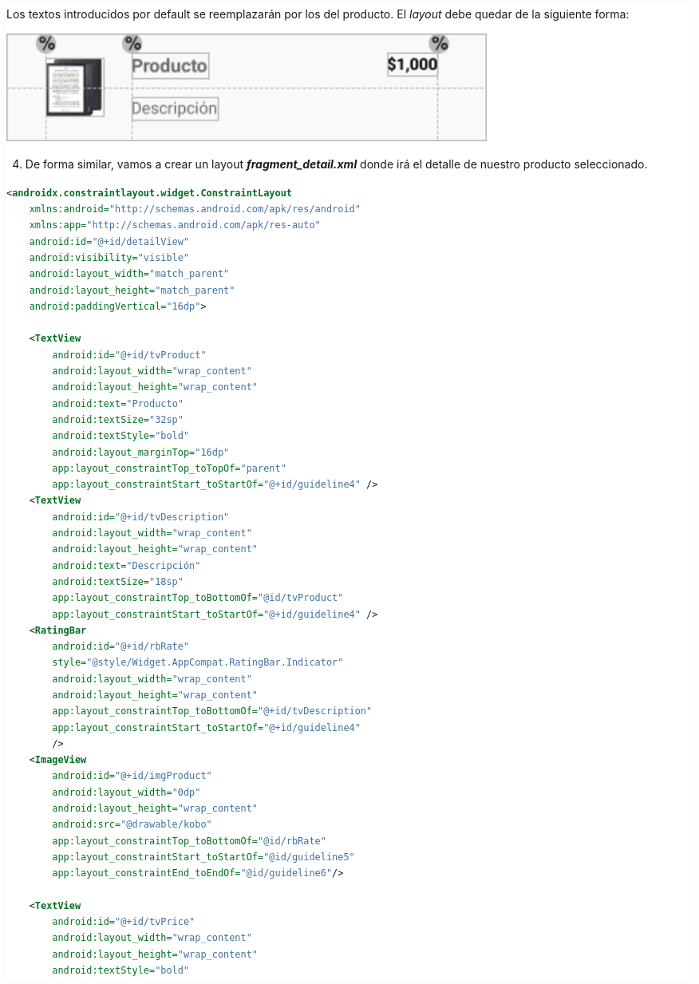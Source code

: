 ```xml
```

Los textos introducidos por default se reemplazarán por los del producto. El _layout_ debe quedar de la siguiente forma:

<img src="images/2.png" width="70%">

4. De forma similar, vamos a crear un layout ___fragment_detail.xml___ donde irá el detalle de nuestro producto seleccionado.

```xml
<androidx.constraintlayout.widget.ConstraintLayout
    xmlns:android="http://schemas.android.com/apk/res/android"
    xmlns:app="http://schemas.android.com/apk/res-auto"
    android:id="@+id/detailView"
    android:visibility="visible"
    android:layout_width="match_parent"
    android:layout_height="match_parent"
    android:paddingVertical="16dp">

    <TextView
        android:id="@+id/tvProduct"
        android:layout_width="wrap_content"
        android:layout_height="wrap_content"
        android:text="Producto"
        android:textSize="32sp"
        android:textStyle="bold"
        android:layout_marginTop="16dp"
        app:layout_constraintTop_toTopOf="parent"
        app:layout_constraintStart_toStartOf="@+id/guideline4" />
    <TextView
        android:id="@+id/tvDescription"
        android:layout_width="wrap_content"
        android:layout_height="wrap_content"
        android:text="Descripción"
        android:textSize="18sp"
        app:layout_constraintTop_toBottomOf="@id/tvProduct"
        app:layout_constraintStart_toStartOf="@+id/guideline4" />
    <RatingBar
        android:id="@+id/rbRate"
        style="@style/Widget.AppCompat.RatingBar.Indicator"
        android:layout_width="wrap_content"
        android:layout_height="wrap_content"
        app:layout_constraintTop_toBottomOf="@+id/tvDescription"
        app:layout_constraintStart_toStartOf="@+id/guideline4"
        />
    <ImageView
        android:id="@+id/imgProduct"
        android:layout_width="0dp"
        android:layout_height="wrap_content"
        android:src="@drawable/kobo"
        app:layout_constraintTop_toBottomOf="@id/rbRate"
        app:layout_constraintStart_toStartOf="@id/guideline5"
        app:layout_constraintEnd_toEndOf="@id/guideline6"/>

    <TextView
        android:id="@+id/tvPrice"
        android:layout_width="wrap_content"
        android:layout_height="wrap_content"
        android:textStyle="bold"
```